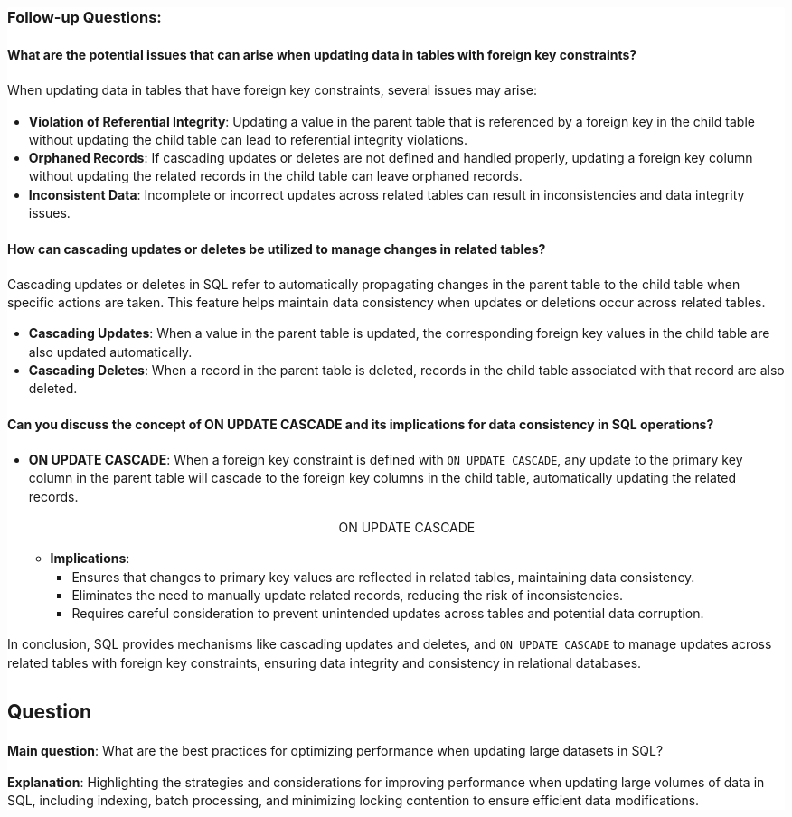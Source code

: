 ### Follow-up Questions:

#### What are the potential issues that can arise when updating data in tables with foreign key constraints?
When updating data in tables that have foreign key constraints, several issues may arise:

- **Violation of Referential Integrity**: Updating a value in the parent table that is referenced by a foreign key in the child table without updating the child table can lead to referential integrity violations.
- **Orphaned Records**: If cascading updates or deletes are not defined and handled properly, updating a foreign key column without updating the related records in the child table can leave orphaned records.
- **Inconsistent Data**: Incomplete or incorrect updates across related tables can result in inconsistencies and data integrity issues.

#### How can cascading updates or deletes be utilized to manage changes in related tables?
Cascading updates or deletes in SQL refer to automatically propagating changes in the parent table to the child table when specific actions are taken. This feature helps maintain data consistency when updates or deletions occur across related tables. 

- **Cascading Updates**: When a value in the parent table is updated, the corresponding foreign key values in the child table are also updated automatically.
- **Cascading Deletes**: When a record in the parent table is deleted, records in the child table associated with that record are also deleted.

#### Can you discuss the concept of ON UPDATE CASCADE and its implications for data consistency in SQL operations?

- **ON UPDATE CASCADE**: When a foreign key constraint is defined with `ON UPDATE CASCADE`, any update to the primary key column in the parent table will cascade to the foreign key columns in the child table, automatically updating the related records.

   $$\text{ON UPDATE CASCADE}$$

   - **Implications**:
     - Ensures that changes to primary key values are reflected in related tables, maintaining data consistency.
     - Eliminates the need to manually update related records, reducing the risk of inconsistencies.
     - Requires careful consideration to prevent unintended updates across tables and potential data corruption.

In conclusion, SQL provides mechanisms like cascading updates and deletes, and `ON UPDATE CASCADE` to manage updates across related tables with foreign key constraints, ensuring data integrity and consistency in relational databases.

## Question
**Main question**: What are the best practices for optimizing performance when updating large datasets in SQL?

**Explanation**: Highlighting the strategies and considerations for improving performance when updating large volumes of data in SQL, including indexing, batch processing, and minimizing locking contention to ensure efficient data modifications.
